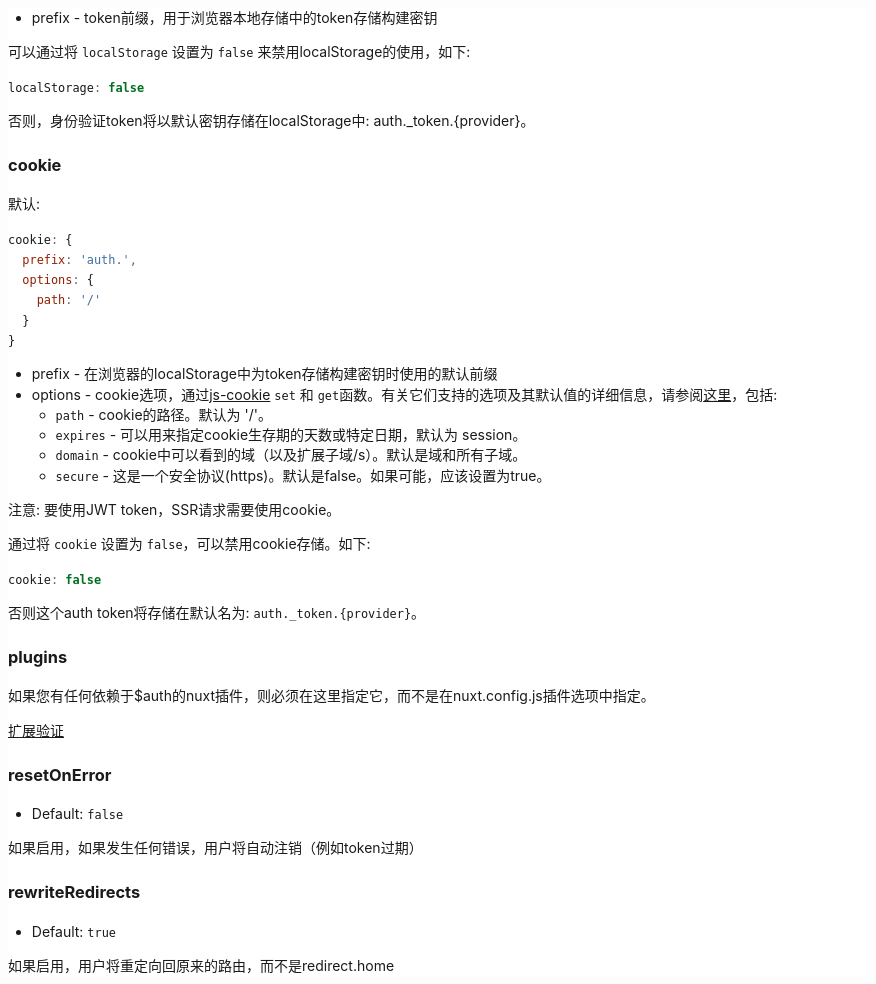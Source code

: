 - prefix - token前缀，用于浏览器本地存储中的token存储构建密钥

可以通过将 `localStorage` 设置为 `false` 来禁用localStorage的使用，如下:

```js
localStorage: false
```

否则，身份验证token将以默认密钥存储在localStorage中: auth._token.{provider}。

### cookie

默认: 

```js
cookie: {
  prefix: 'auth.',
  options: {
    path: '/'
  }
}
```

- prefix - 在浏览器的localStorage中为token存储构建密钥时使用的默认前缀
- options - cookie选项，通过[js-cookie](https://github.com/js-cookie/js-cookie) `set` 和 `get`函数。有关它们支持的选项及其默认值的详细信息，请参阅[这里](https://github.com/js-cookie/js-cookie#cookie-attributes)，包括:
  - `path` - cookie的路径。默认为 '/'。
  - `expires` - 可以用来指定cookie生存期的天数或特定日期，默认为 session。
  - `domain` - cookie中可以看到的域（以及扩展子域/s）。默认是域和所有子域。
  - `secure` - 这是一个安全协议(https)。默认是false。如果可能，应该设置为true。

注意: 要使用JWT token，SSR请求需要使用cookie。

通过将 `cookie` 设置为 `false`，可以禁用cookie存储。如下: 

```js
cookie: false
```

否则这个auth token将存储在默认名为: `auth._token.{provider}`。

### plugins

如果您有任何依赖于$auth的nuxt插件，则必须在这里指定它，而不是在nuxt.config.js插件选项中指定。

[扩展验证](#recipes)

### resetOnError

- Default: `false`

如果启用，如果发生任何错误，用户将自动注销（例如token过期）

### rewriteRedirects

- Default: `true`

如果启用，用户将重定向回原来的路由，而不是redirect.home
